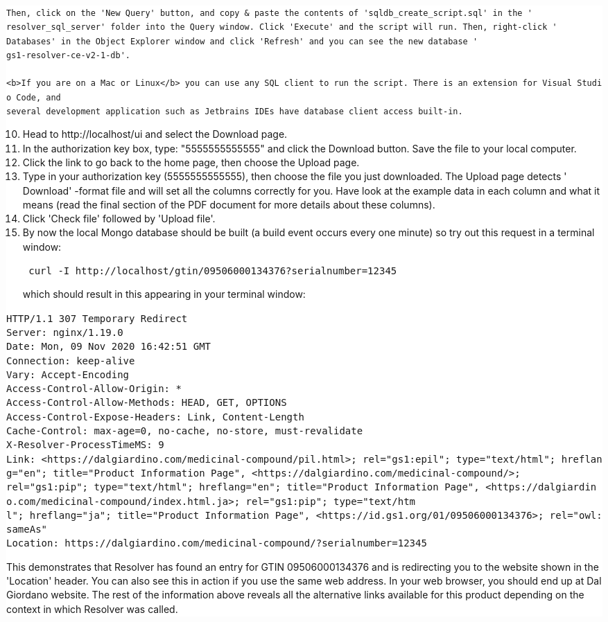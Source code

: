     Then, click on the 'New Query' button, and copy & paste the contents of 'sqldb_create_script.sql' in the '
    resolver_sql_server' folder into the Query window. Click 'Execute' and the script will run. Then, right-click '
    Databases' in the Object Explorer window and click 'Refresh' and you can see the new database '
    gs1-resolver-ce-v2-1-db'.

    <b>If you are on a Mac or Linux</b> you can use any SQL client to run the script. There is an extension for Visual Studio Code, and 
    several development application such as Jetbrains IDEs have database client access built-in.
10. Head to http://localhost/ui and select the Download page.
11. In the authorization key box, type: "5555555555555" and click the Download button. Save the file to your local
    computer.
12. Click the link to go back to the home page, then choose the Upload page.
13. Type in your authorization key (5555555555555), then choose the file you just downloaded. The Upload page detects '
    Download' -format file and will set all the columns correctly for you. Have look at the example data in each column
    and what it means (read the final section of the PDF document for more details about these columns).
14. Click 'Check file' followed by 'Upload file'.
15. By now the local Mongo database should be built (a build event occurs every one minute) so try out this request in a
    terminal window: <pre> curl -I http://localhost/gtin/09506000134376?serialnumber=12345 </pre> which should result in
    this appearing in your terminal window:

<pre>
HTTP/1.1 307 Temporary Redirect
Server: nginx/1.19.0
Date: Mon, 09 Nov 2020 16:42:51 GMT
Connection: keep-alive
Vary: Accept-Encoding
Access-Control-Allow-Origin: *
Access-Control-Allow-Methods: HEAD, GET, OPTIONS
Access-Control-Expose-Headers: Link, Content-Length
Cache-Control: max-age=0, no-cache, no-store, must-revalidate
X-Resolver-ProcessTimeMS: 9
Link: &#60;https://dalgiardino.com/medicinal-compound/pil.html>; rel="gs1:epil"; type="text/html"; hreflang="en"; title="Product Information Page", &#60;https://dalgiardino.com/medicinal-compound/>;
rel="gs1:pip"; type="text/html"; hreflang="en"; title="Product Information Page", &#60;https://dalgiardino.com/medicinal-compound/index.html.ja>; rel="gs1:pip"; type="text/htm
l"; hreflang="ja"; title="Product Information Page", &#60;https://id.gs1.org/01/09506000134376>; rel="owl:sameAs"
Location: https://dalgiardino.com/medicinal-compound/?serialnumber=12345
</pre> 

This demonstrates that Resolver has found an entry for GTIN 09506000134376 and is redirecting you to the website shown
in the 'Location' header. You can also see this in action if you use the same web address. In your web browser, you
should end up at Dal Giordano website. The rest of the information above reveals all the alternative links available for
this product depending on the context in which Resolver was called.
